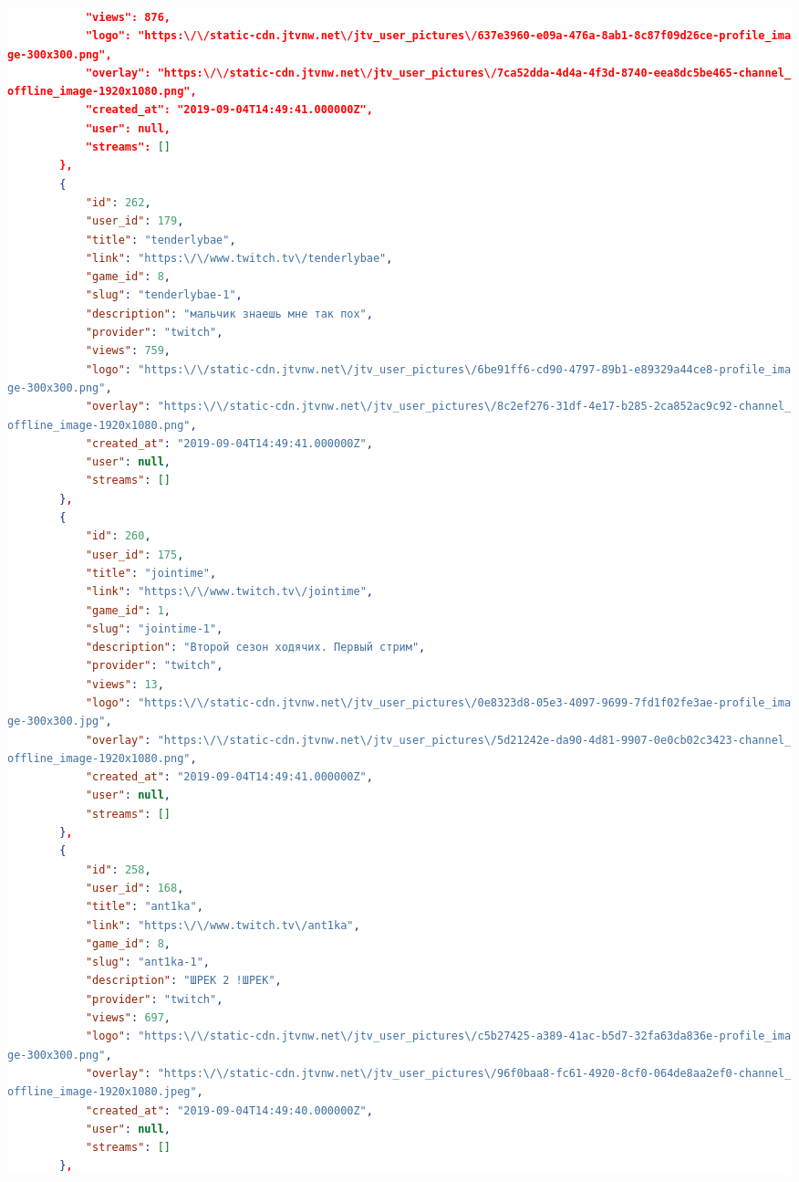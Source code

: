 ```json
            "views": 876,
            "logo": "https:\/\/static-cdn.jtvnw.net\/jtv_user_pictures\/637e3960-e09a-476a-8ab1-8c87f09d26ce-profile_image-300x300.png",
            "overlay": "https:\/\/static-cdn.jtvnw.net\/jtv_user_pictures\/7ca52dda-4d4a-4f3d-8740-eea8dc5be465-channel_offline_image-1920x1080.png",
            "created_at": "2019-09-04T14:49:41.000000Z",
            "user": null,
            "streams": []
        },
        {
            "id": 262,
            "user_id": 179,
            "title": "tenderlybae",
            "link": "https:\/\/www.twitch.tv\/tenderlybae",
            "game_id": 8,
            "slug": "tenderlybae-1",
            "description": "мальчик знаешь мне так пох",
            "provider": "twitch",
            "views": 759,
            "logo": "https:\/\/static-cdn.jtvnw.net\/jtv_user_pictures\/6be91ff6-cd90-4797-89b1-e89329a44ce8-profile_image-300x300.png",
            "overlay": "https:\/\/static-cdn.jtvnw.net\/jtv_user_pictures\/8c2ef276-31df-4e17-b285-2ca852ac9c92-channel_offline_image-1920x1080.png",
            "created_at": "2019-09-04T14:49:41.000000Z",
            "user": null,
            "streams": []
        },
        {
            "id": 260,
            "user_id": 175,
            "title": "jointime",
            "link": "https:\/\/www.twitch.tv\/jointime",
            "game_id": 1,
            "slug": "jointime-1",
            "description": "Второй сезон ходячих. Первый стрим",
            "provider": "twitch",
            "views": 13,
            "logo": "https:\/\/static-cdn.jtvnw.net\/jtv_user_pictures\/0e8323d8-05e3-4097-9699-7fd1f02fe3ae-profile_image-300x300.jpg",
            "overlay": "https:\/\/static-cdn.jtvnw.net\/jtv_user_pictures\/5d21242e-da90-4d81-9907-0e0cb02c3423-channel_offline_image-1920x1080.png",
            "created_at": "2019-09-04T14:49:41.000000Z",
            "user": null,
            "streams": []
        },
        {
            "id": 258,
            "user_id": 168,
            "title": "ant1ka",
            "link": "https:\/\/www.twitch.tv\/ant1ka",
            "game_id": 8,
            "slug": "ant1ka-1",
            "description": "ШРЕК 2 !ШРЕК",
            "provider": "twitch",
            "views": 697,
            "logo": "https:\/\/static-cdn.jtvnw.net\/jtv_user_pictures\/c5b27425-a389-41ac-b5d7-32fa63da836e-profile_image-300x300.png",
            "overlay": "https:\/\/static-cdn.jtvnw.net\/jtv_user_pictures\/96f0baa8-fc61-4920-8cf0-064de8aa2ef0-channel_offline_image-1920x1080.jpeg",
            "created_at": "2019-09-04T14:49:40.000000Z",
            "user": null,
            "streams": []
        },
```